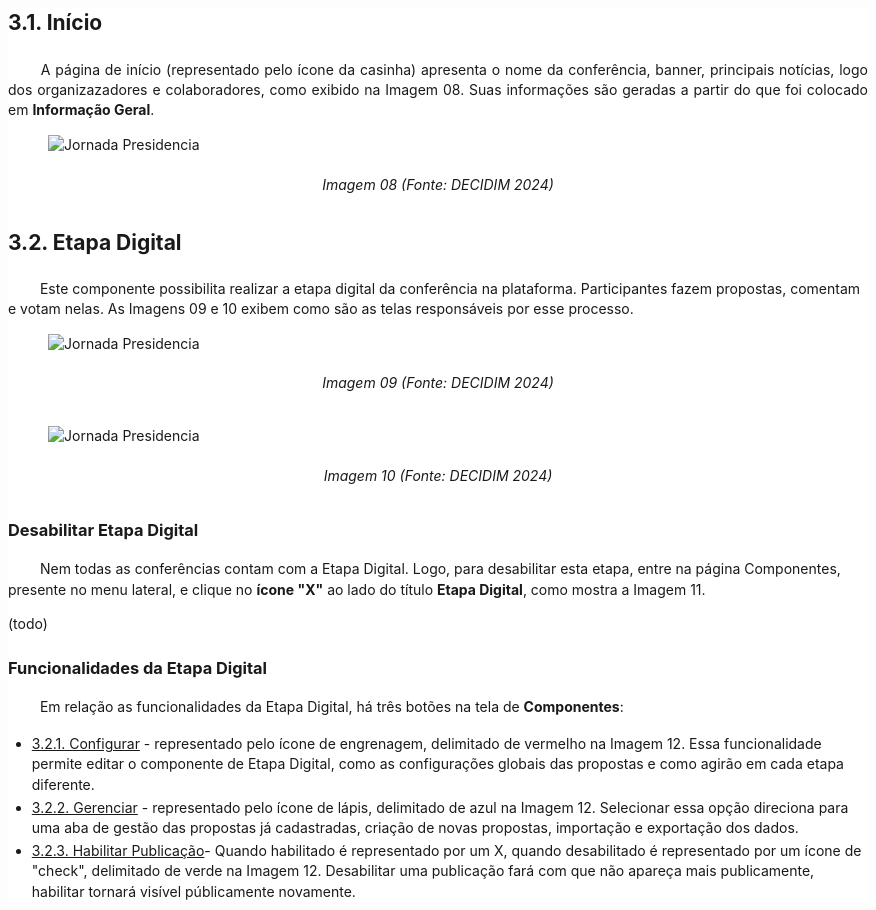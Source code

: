 ## <p id="3.1">3.1. Início</p>

<p align="justify">
&emsp;&emsp; A página de início (representado pelo ícone da casinha) apresenta o nome da conferência, banner, principais notícias, logo dos organizazadores e colaboradores, como exibido na Imagem 08. Suas informações são geradas a partir do que foi colocado em <b>Informação Geral</b>.
</p>

<figure markdown>
<img src= "https://gitlab.com/lappis-unb/decidimbr/documentacao/-/raw/main/docs/assetsTutoriais/conferencias/page_inicial.png?ref_type=heads" alt="Jornada Presidencia" style="float: none; margin: auto"> 
</figure> 

<p align="justify">
<h6 align = "center">Imagem 08 (Fonte: DECIDIM 2024)</h6>
</p> 

## <p id="3.2">3.2. Etapa Digital</p>

&emsp;&emsp; Este componente possibilita realizar a etapa digital da conferência na plataforma. Participantes fazem propostas, comentam e votam nelas. As Imagens 09 e 10 exibem como são as telas responsáveis por esse processo.</p> 

<figure markdown>
<img src= "https://gitlab.com/lappis-unb/decidimbr/documentacao/-/raw/main/docs/assetsTutoriais/conferencias/tela_etapa_digital.png?ref_type=heads" alt="Jornada Presidencia" style="float: none; margin: auto"> 
</figure>

<p align="justify">
<h6 align = "center">Imagem 09 (Fonte: DECIDIM 2024)</h6>
</p> 

<figure markdown>
<img src= "https://gitlab.com/lappis-unb/decidimbr/documentacao/-/raw/main/docs/assetsTutoriais/conferencias/tela_etapa_digital_proposta.png?ref_type=heads" alt="Jornada Presidencia" style="float: none; margin: auto"> 
</figure>

<p align="justify">
<h6 align = "center">Imagem 10 (Fonte: DECIDIM 2024)</h6>
</p> 



### Desabilitar Etapa Digital
&emsp;&emsp; Nem todas as conferências contam com a Etapa Digital. Logo, para desabilitar esta etapa, entre na página Componentes, presente no menu lateral, e clique no <b>ícone "X"</b> ao lado do título <b>Etapa Digital</b>, como mostra a Imagem 11.</p> (todo)


### Funcionalidades da Etapa Digital
<p align="justify">
&emsp;&emsp; Em relação as funcionalidades da Etapa Digital, há três botões na tela de <b>Componentes</b>:</p> 

 - <a href="#3.2.1">3.2.1. Configurar<sup></sup></a> - representado pelo ícone de engrenagem, delimitado de vermelho na Imagem 12. Essa funcionalidade permite editar o componente de Etapa Digital, como as configurações globais das propostas e como agirão em cada etapa diferente.
 - <a href="#3.2.2">3.2.2. Gerenciar<sup></sup></a> - representado pelo ícone de lápis, delimitado de azul na Imagem 12. Selecionar essa opção direciona para uma aba de gestão das propostas já cadastradas, criação de novas propostas, importação e exportação dos dados.
 - <a href="#3.2.3">3.2.3. Habilitar Publicação<sup></sup></a>- Quando habilitado é representado por um X, quando desabilitado é representado por um ícone de "check", delimitado de verde na Imagem 12. Desabilitar uma publicação fará com que não apareça mais publicamente, habilitar tornará visível públicamente novamente.
